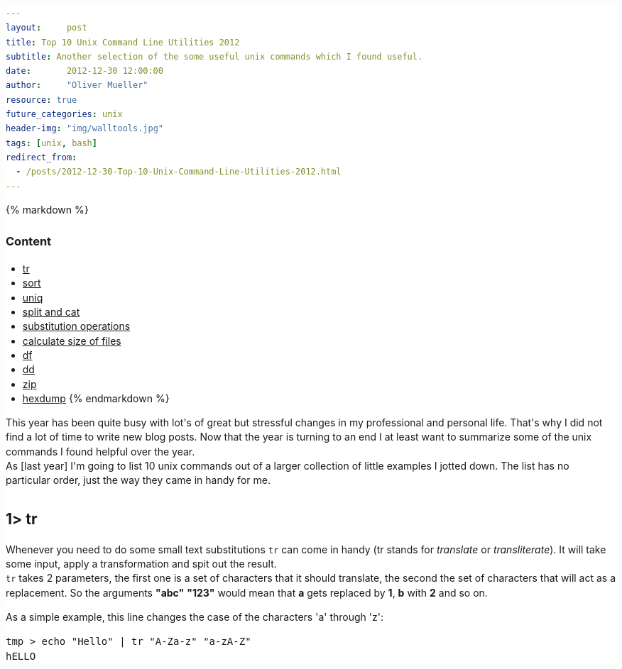 ```yaml
---
layout:     post
title: Top 10 Unix Command Line Utilities 2012
subtitle: Another selection of the some useful unix commands which I found useful.
date:       2012-12-30 12:00:00
author:     "Oliver Mueller"
resource: true
future_categories: unix
header-img: "img/walltools.jpg"
tags: [unix, bash]
redirect_from:
  - /posts/2012-12-30-Top-10-Unix-Command-Line-Utilities-2012.html
---
```


<div class="table-of-contents">

{% markdown %}
### Content

* [tr](#tr)
* [sort](#sort)
* [uniq](#uniq)
* [split and cat](#split-and-cat)
* [substitution operations](#substitution-operations)
* [calculate size of files](#calculate-the-size-of-all-files-found-by-find)
* [df](#df)
* [dd](#dd)
* [zip](#zip)
* [hexdump](#hexdump)
{% endmarkdown %}

</div>

This year has been quite busy with lot's of great but stressful changes in my professional and personal life. That's why I did not find a lot of time to write new blog posts. Now that the year is turning to an end I at least want to summarize some of the unix commands I found helpful over the year.  
As [last year] I'm going to list 10 unix commands out of a larger collection of little examples I jotted down. The list has no particular order, just the way they came in handy for me.

## 1> tr

Whenever you need to do some small text substitutions `tr` can come in handy (tr stands for *translate* or *transliterate*). It will take some input, apply a transformation and spit out the result.  
`tr` takes 2 parameters, the first one is a set of characters that it should translate, the second the set of characters that will act as a replacement. So the arguments **"abc"** **"123"** would mean that **a** gets replaced by **1**, **b** with **2** and so on.

As a simple example, this line changes the case of the characters 'a' through 'z':

<pre class="terminal">
<span class="prompt">tmp</span> > echo "Hello" | tr "A-Za-z" "a-zA-Z"
hELLO
</pre>
